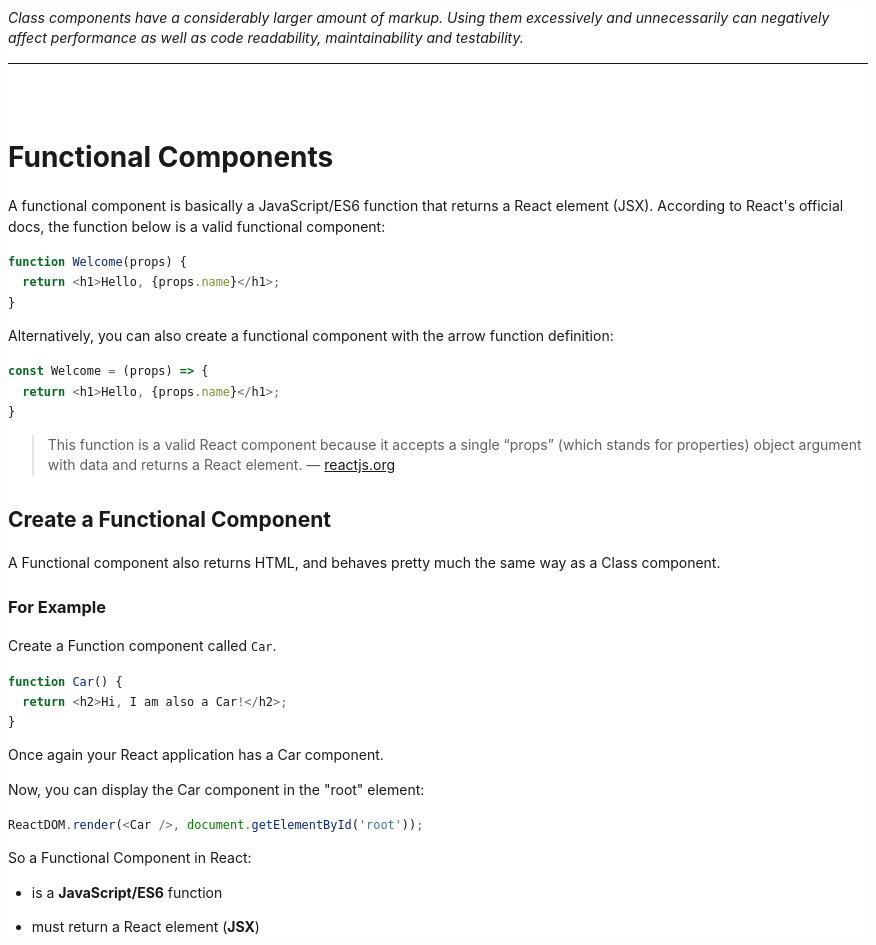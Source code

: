 *Class components have a considerably larger amount of markup. Using them excessively and unnecessarily can negatively affect performance as well as code readability, maintainability and testability.*

---

<p>&nbsp</p>

<h1> Functional Components</h1>

A functional component is basically a JavaScript/ES6 function that returns a React element (JSX). According to React's official docs, the function below is a valid functional component:

```js
function Welcome(props) {
  return <h1>Hello, {props.name}</h1>;
}
```
Alternatively, you can also create a functional component with the arrow function definition:

```js
const Welcome = (props) => { 
  return <h1>Hello, {props.name}</h1>; 
}
```

> This function is a valid React component because it accepts a single “props” (which stands for properties) object argument with data and returns a React element. — [reactjs.org](https://reactjs.org/)


## Create a Functional Component

A Functional component also returns HTML, and behaves pretty much the same way as a Class component.

### For Example

Create a Function component called `Car`.

```js
function Car() {
  return <h2>Hi, I am also a Car!</h2>;
}
```

Once again your React application has a Car component.

Now, you can display the Car component in the "root" element:

```js
ReactDOM.render(<Car />, document.getElementById('root'));
```

So a Functional Component in React:

- is a **JavaScript/ES6** function

- must return a React element (**JSX**)
